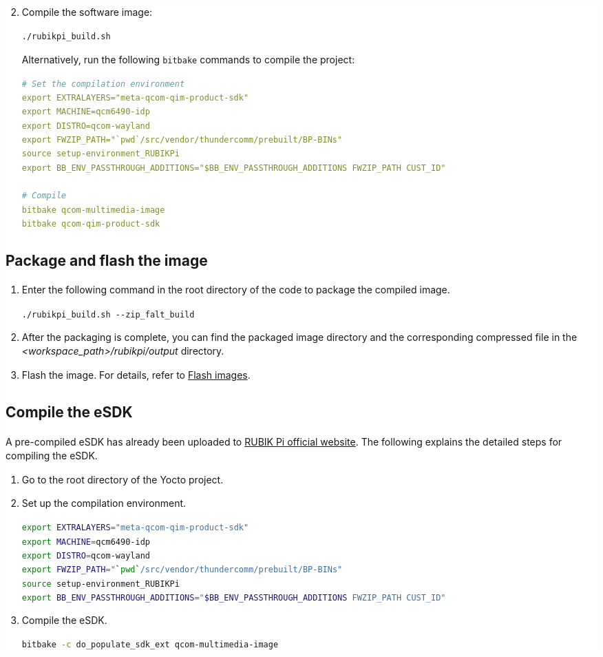 2. Compile the software image:

   ```bash
   ./rubikpi_build.sh
   ```

   Alternatively, run the following `bitbake` commands to compile the project:

   ```yaml
   # Set the compilation environment
   export EXTRALAYERS="meta-qcom-qim-product-sdk"
   export MACHINE=qcm6490-idp
   export DISTRO=qcom-wayland
   export FWZIP_PATH="`pwd`/src/vendor/thundercomm/prebuilt/BP-BINs"
   source setup-environment_RUBIKPi
   export BB_ENV_PASSTHROUGH_ADDITIONS="$BB_ENV_PASSTHROUGH_ADDITIONS FWZIP_PATH CUST_ID"

   # Compile
   bitbake qcom-multimedia-image
   bitbake qcom-qim-product-sdk
   ```

## Package and flash the image

1. Enter the following command in the root directory of the code to package the compiled image.

   ```shell
   ./rubikpi_build.sh --zip_falt_build
   ```

2. After the packaging is complete, you can find the packaged image directory and the corresponding compressed file in the *\<workspace_path>/rubikpi/output* directory.

3. Flash the image. For details, refer to [Flash images](./1.get-started.md#flashimages).

## Compile the eSDK

A pre-compiled eSDK has already been uploaded to [RUBIK Pi official website](https://www.thundercomm.com/rubik-pi-3/en/docs/image). The following explains the detailed steps for compiling the eSDK.

1. Go to the root directory of the Yocto project.

2. Set up the compilation environment.

   ```bash
   export EXTRALAYERS="meta-qcom-qim-product-sdk"
   export MACHINE=qcm6490-idp
   export DISTRO=qcom-wayland
   export FWZIP_PATH="`pwd`/src/vendor/thundercomm/prebuilt/BP-BINs"
   source setup-environment_RUBIKPi
   export BB_ENV_PASSTHROUGH_ADDITIONS="$BB_ENV_PASSTHROUGH_ADDITIONS FWZIP_PATH CUST_ID"
   ```

3. Compile the eSDK.

   ```bash
   bitbake -c do_populate_sdk_ext qcom-multimedia-image
   ```
